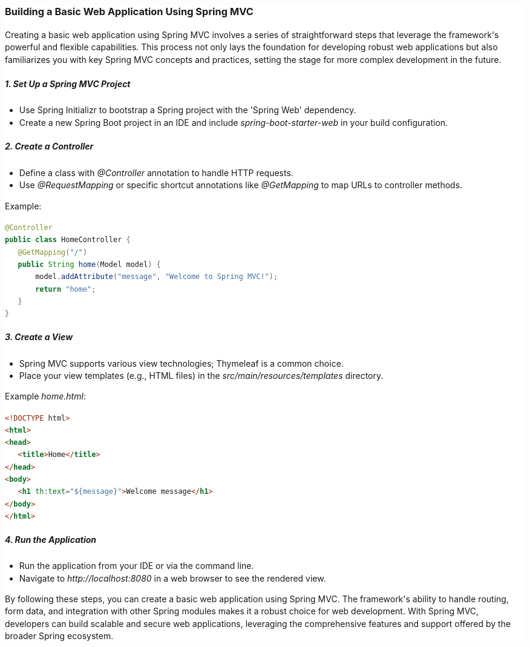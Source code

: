 ### Building a Basic Web Application Using Spring MVC

Creating a basic web application using Spring MVC involves a series of straightforward steps that leverage the framework's powerful and flexible capabilities. This process not only lays the foundation for developing robust web applications but also familiarizes you with key Spring MVC concepts and practices, setting the stage for more complex development in the future.

##### 1. Set Up a Spring MVC Project

- Use Spring Initializr to bootstrap a Spring project with the 'Spring Web' dependency.
- Create a new Spring Boot project in an IDE and include _spring-boot-starter-web_ in your build configuration.

##### 2. Create a Controller

- Define a class with _@Controller_ annotation to handle HTTP requests.
- Use _@RequestMapping_ or specific shortcut annotations like _@GetMapping_ to map URLs to controller methods.

Example:
```java
@Controller
public class HomeController {
   @GetMapping("/")
   public String home(Model model) {
       model.addAttribute("message", "Welcome to Spring MVC!");
       return "home";
   }
}
```

##### 3. Create a View

- Spring MVC supports various view technologies; Thymeleaf is a common choice.
- Place your view templates (e.g., HTML files) in the _src/main/resources/templates_ directory.

Example _home.html_:

```html
<!DOCTYPE html>
<html>
<head>
   <title>Home</title>
</head>
<body>
   <h1 th:text="${message}">Welcome message</h1>
</body>
</html>
```

##### 4. Run the Application

- Run the application from your IDE or via the command line.
- Navigate to _http://localhost:8080_ in a web browser to see the rendered view.

By following these steps, you can create a basic web application using Spring MVC. The framework's ability to handle routing, form data, and integration with other Spring modules makes it a robust choice for web development. With Spring MVC, developers can build scalable and secure web applications, leveraging the comprehensive features and support offered by the broader Spring ecosystem.
